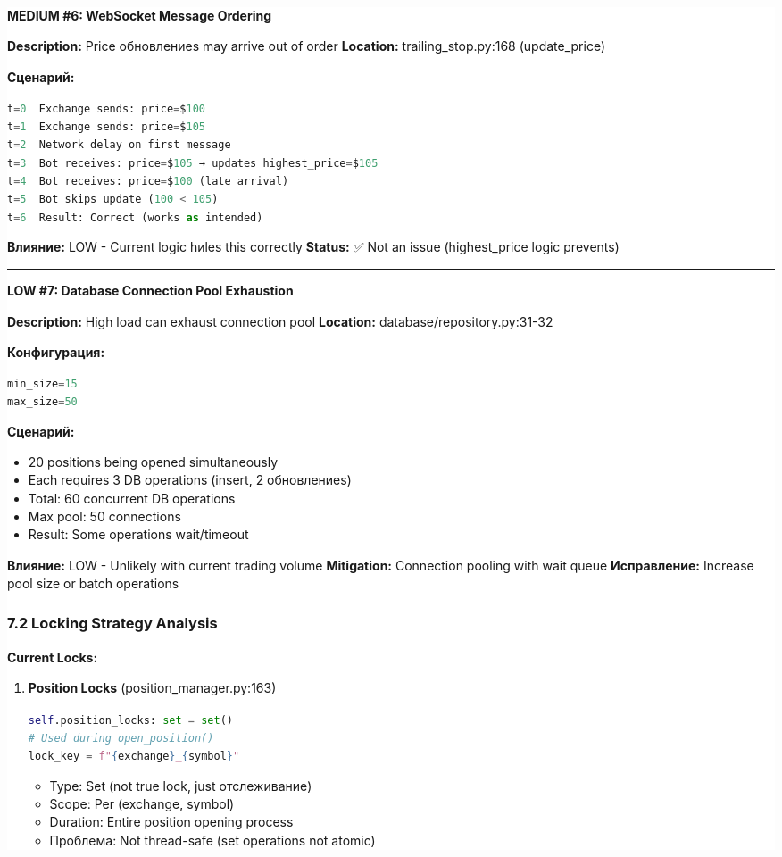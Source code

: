 **MEDIUM #6: WebSocket Message Ordering**

**Description:** Price обновлениеs may arrive out of order
**Location:** trailing_stop.py:168 (update_price)

**Сценарий:**
```python
t=0  Exchange sends: price=$100
t=1  Exchange sends: price=$105
t=2  Network delay on first message
t=3  Bot receives: price=$105 → updates highest_price=$105
t=4  Bot receives: price=$100 (late arrival)
t=5  Bot skips update (100 < 105)
t=6  Result: Correct (works as intended)
```

**Влияние:** LOW - Current logic hиles this correctly
**Status:** ✅ Not an issue (highest_price logic prevents)

---

**LOW #7: Database Connection Pool Exhaustion**

**Description:** High load can exhaust connection pool
**Location:** database/repository.py:31-32

**Конфигурация:**
```python
min_size=15
max_size=50
```

**Сценарий:**
- 20 positions being opened simultaneously
- Each requires 3 DB operations (insert, 2 обновлениеs)
- Total: 60 concurrent DB operations
- Max pool: 50 connections
- Result: Some operations wait/timeout

**Влияние:** LOW - Unlikely with current trading volume
**Mitigation:** Connection pooling with wait queue
**Исправление:** Increase pool size or batch operations

### 7.2 Locking Strategy Analysis

**Current Locks:**

1. **Position Locks** (position_manager.py:163)
   ```python
   self.position_locks: set = set()
   # Used during open_position()
   lock_key = f"{exchange}_{symbol}"
   ```
   - Type: Set (not true lock, just отслеживание)
   - Scope: Per (exchange, symbol)
   - Duration: Entire position opening process
   - Проблема: Not thread-safe (set operations not atomic)
